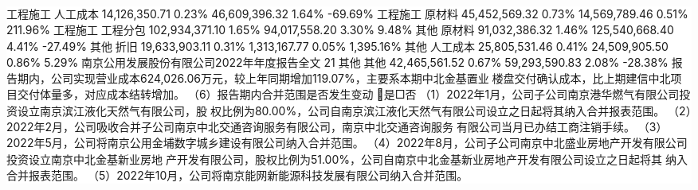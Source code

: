 工程施工
人工成本
14,126,350.71
0.23%
46,609,396.32
1.64%
-69.69%
工程施工
原材料
45,452,569.32
0.73%
14,569,789.46
0.51%
211.96%
工程施工
工程分包
102,934,371.10
1.65%
94,017,558.20
3.30%
9.48%
其他
原材料
91,032,386.32
1.46%
125,540,668.40
4.41%
-27.49%
其他
折旧
19,633,903.11
0.31%
1,313,167.77
0.05%
1,395.16%
其他
人工成本
25,805,531.46
0.41%
24,509,905.50
0.86%
5.29%
南京公用发展股份有限公司2022年年度报告全文
21
其他
其他
42,465,561.52
0.67%
59,293,590.83
2.08%
-28.38%
报告期内，公司实现营业成本624,026.06万元，较上年同期增加119.07%，主要系本期中北金基置业
楼盘交付确认成本，比上期建信中北项目交付体量多，对应成本结转增加。
（6）报告期内合并范围是否发生变动
是□否
（1）2022年1月，公司子公司南京港华燃气有限公司投资设立南京滨江液化天然气有限公司，股
权比例为80.00%，公司自南京滨江液化天然气有限公司设立之日起将其纳入合并报表范围。
（2）2022年2月，公司吸收合并子公司南京中北交通咨询服务有限公司，南京中北交通咨询服务
有限公司当月已办结工商注销手续。
（3）2022年5月，公司将南京公用金埔数字城乡建设有限公司纳入合并范围。
（4）2022年8月，公司子公司南京中北盛业房地产开发有限公司投资设立南京中北金基新业房地
产开发有限公司，股权比例为51.00%，公司自南京中北金基新业房地产开发有限公司设立之日起将其
纳入合并报表范围。
（5）2022年10月，公司将南京能网新能源科技发展有限公司纳入合并范围。